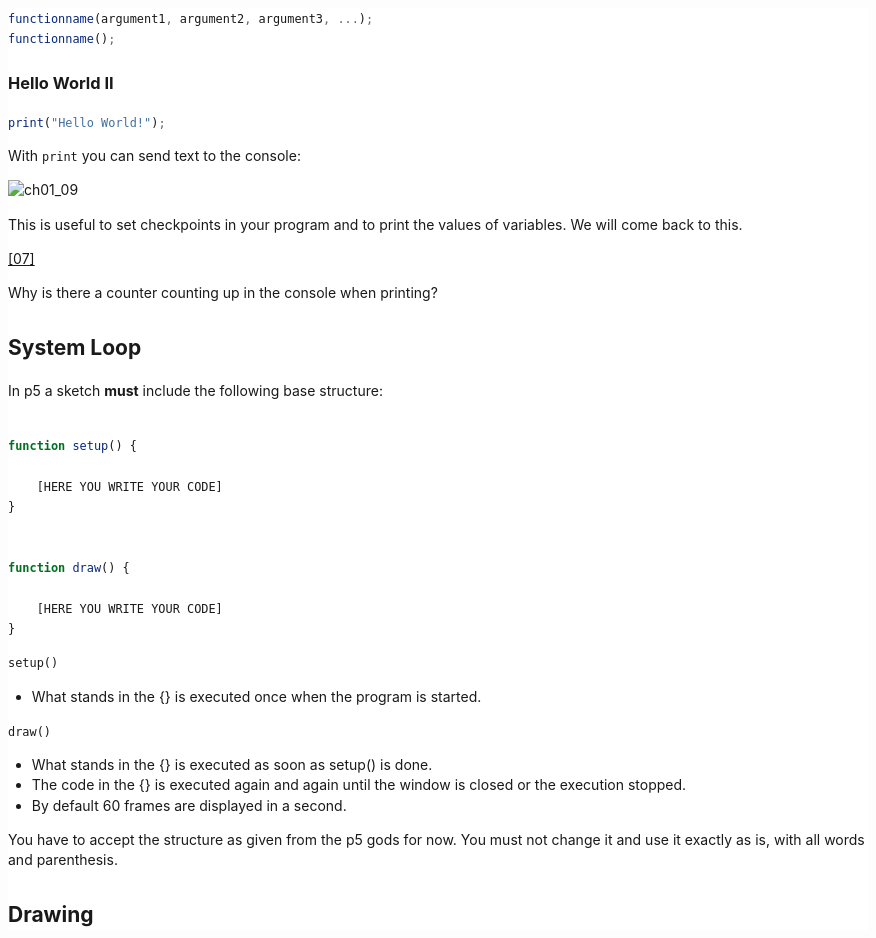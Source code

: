 
```js
functionname(argument1, argument2, argument3, ...);
functionname();
```

### Hello World II

```js
print("Hello World!");
```

With `print` you can send text to the console:

![ch01_09](img/03/ch01_09.png)

This is useful to set checkpoints in your program and to print the values of variables. We will come back to this.


[[07]](http://michaelkipp.de/processing/01%20zeichnen.html)

Why is there a counter counting up in the console when printing?

## System Loop

In p5 a sketch **must** include the following base structure:

```javascript

function setup() {

    [HERE YOU WRITE YOUR CODE]
}


function draw() {

    [HERE YOU WRITE YOUR CODE]
}
```

`setup()`

* What stands in the {} is executed once when the program is started.

`draw()`

* What stands in the {} is executed as soon as setup() is done.
* The code in the {} is executed again and again until the window is closed or the execution stopped.
* By default 60 frames are displayed in a second.

You have to accept the structure as given from the p5 gods for now. You must not change it and use it exactly as is, with all words and parenthesis.

## Drawing
